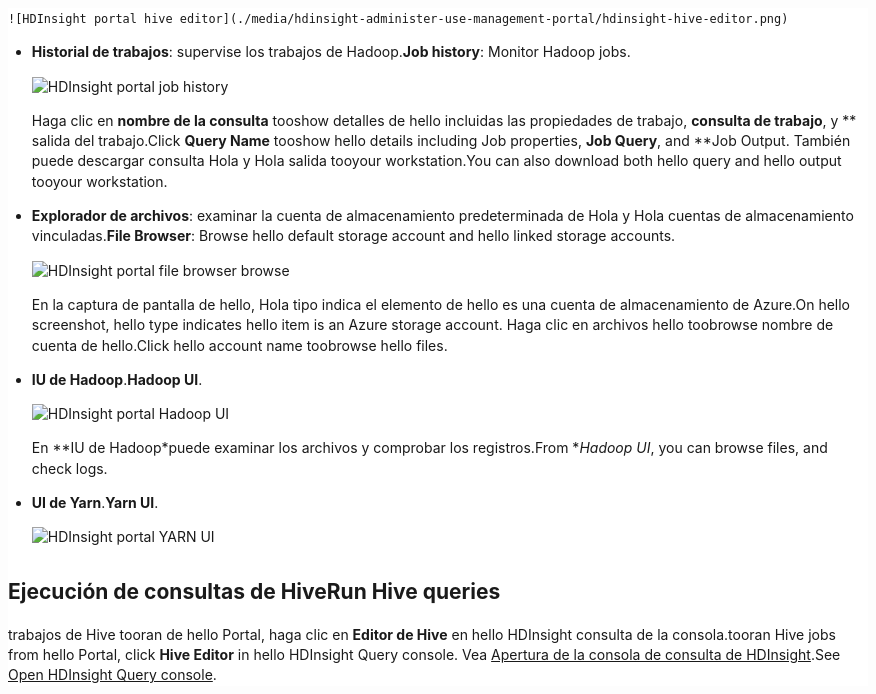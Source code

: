    ![HDInsight portal hive editor](./media/hdinsight-administer-use-management-portal/hdinsight-hive-editor.png)
* <span data-ttu-id="50464-307">**Historial de trabajos**: supervise los trabajos de Hadoop.</span><span class="sxs-lookup"><span data-stu-id="50464-307">**Job history**: Monitor Hadoop jobs.</span></span>  

    ![HDInsight portal job history](./media/hdinsight-administer-use-management-portal/hdinsight-job-history.png)

    <span data-ttu-id="50464-309">Haga clic en **nombre de la consulta** tooshow detalles de hello incluidas las propiedades de trabajo, **consulta de trabajo**, y ** salida del trabajo.</span><span class="sxs-lookup"><span data-stu-id="50464-309">Click **Query Name** tooshow hello details including Job properties, **Job Query**, and **Job Output.</span></span> <span data-ttu-id="50464-310">También puede descargar consulta Hola y Hola salida tooyour workstation.</span><span class="sxs-lookup"><span data-stu-id="50464-310">You can also download both hello query and hello output tooyour workstation.</span></span>
* <span data-ttu-id="50464-311">**Explorador de archivos**: examinar la cuenta de almacenamiento predeterminada de Hola y Hola cuentas de almacenamiento vinculadas.</span><span class="sxs-lookup"><span data-stu-id="50464-311">**File Browser**: Browse hello default storage account and hello linked storage accounts.</span></span>

    ![HDInsight portal file browser browse](./media/hdinsight-administer-use-management-portal/hdinsight-file-browser.png)

    <span data-ttu-id="50464-313">En la captura de pantalla de hello, Hola  **<Account>**  tipo indica el elemento de hello es una cuenta de almacenamiento de Azure.</span><span class="sxs-lookup"><span data-stu-id="50464-313">On hello screenshot, hello **<Account>** type indicates hello item is an Azure storage account.</span></span>  <span data-ttu-id="50464-314">Haga clic en archivos hello toobrowse nombre de cuenta de hello.</span><span class="sxs-lookup"><span data-stu-id="50464-314">Click hello account name toobrowse hello files.</span></span>
* <span data-ttu-id="50464-315">**IU de Hadoop**.</span><span class="sxs-lookup"><span data-stu-id="50464-315">**Hadoop UI**.</span></span>

    ![HDInsight portal Hadoop UI](./media/hdinsight-administer-use-management-portal/hdinsight-hadoop-ui.png)

    <span data-ttu-id="50464-317">En **IU de Hadoop*puede examinar los archivos y comprobar los registros.</span><span class="sxs-lookup"><span data-stu-id="50464-317">From **Hadoop UI*, you can browse files, and check logs.</span></span>
* <span data-ttu-id="50464-318">**UI de Yarn**.</span><span class="sxs-lookup"><span data-stu-id="50464-318">**Yarn UI**.</span></span>

    ![HDInsight portal YARN UI](./media/hdinsight-administer-use-management-portal/hdinsight-yarn-ui.png)

## <a name="run-hive-queries"></a><span data-ttu-id="50464-320">Ejecución de consultas de Hive</span><span class="sxs-lookup"><span data-stu-id="50464-320">Run Hive queries</span></span>
<span data-ttu-id="50464-321">trabajos de Hive tooran de hello Portal, haga clic en **Editor de Hive** en hello HDInsight consulta de la consola.</span><span class="sxs-lookup"><span data-stu-id="50464-321">tooran Hive jobs from hello Portal, click **Hive Editor** in hello HDInsight Query console.</span></span> <span data-ttu-id="50464-322">Vea [Apertura de la consola de consulta de HDInsight](#open-hdinsight-query-console).</span><span class="sxs-lookup"><span data-stu-id="50464-322">See [Open HDInsight Query console](#open-hdinsight-query-console).</span></span>

